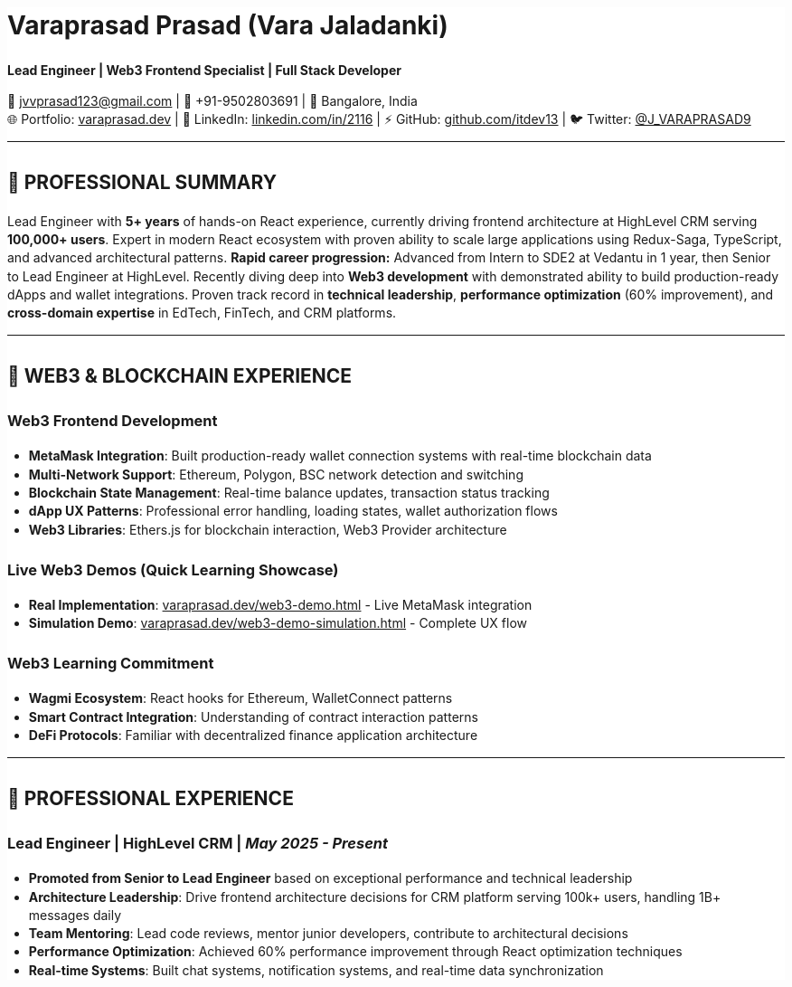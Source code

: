 # Varaprasad Prasad (Vara Jaladanki)
**Lead Engineer | Web3 Frontend Specialist | Full Stack Developer**

📧 jvvprasad123@gmail.com | 📱 +91-9502803691 | 📍 Bangalore, India  
🌐 Portfolio: [varaprasad.dev](https://www.varaprasad.dev) | 💼 LinkedIn: [linkedin.com/in/2116](https://linkedin.com/in/2116) | ⚡ GitHub: [github.com/itdev13](https://github.com/itdev13) | 🐦 Twitter: [@J_VARAPRASAD9](https://twitter.com/J_VARAPRASAD9)

---

## 🎯 **PROFESSIONAL SUMMARY**

Lead Engineer with **5+ years** of hands-on React experience, currently driving frontend architecture at HighLevel CRM serving **100,000+ users**. Expert in modern React ecosystem with proven ability to scale large applications using Redux-Saga, TypeScript, and advanced architectural patterns. **Rapid career progression:** Advanced from Intern to SDE2 at Vedantu in 1 year, then Senior to Lead Engineer at HighLevel. Recently diving deep into **Web3 development** with demonstrated ability to build production-ready dApps and wallet integrations. Proven track record in **technical leadership**, **performance optimization** (60% improvement), and **cross-domain expertise** in EdTech, FinTech, and CRM platforms.

---

## 🚀 **WEB3 & BLOCKCHAIN EXPERIENCE**

### **Web3 Frontend Development**
- **MetaMask Integration**: Built production-ready wallet connection systems with real-time blockchain data
- **Multi-Network Support**: Ethereum, Polygon, BSC network detection and switching
- **Blockchain State Management**: Real-time balance updates, transaction status tracking
- **dApp UX Patterns**: Professional error handling, loading states, wallet authorization flows
- **Web3 Libraries**: Ethers.js for blockchain interaction, Web3 Provider architecture

### **Live Web3 Demos** (Quick Learning Showcase)
- **Real Implementation**: [varaprasad.dev/web3-demo.html](https://www.varaprasad.dev/web3-demo.html) - Live MetaMask integration
- **Simulation Demo**: [varaprasad.dev/web3-demo-simulation.html](https://www.varaprasad.dev/web3-demo-simulation.html) - Complete UX flow

### **Web3 Learning Commitment**
- **Wagmi Ecosystem**: React hooks for Ethereum, WalletConnect patterns
- **Smart Contract Integration**: Understanding of contract interaction patterns
- **DeFi Protocols**: Familiar with decentralized finance application architecture

---

## 💼 **PROFESSIONAL EXPERIENCE**

### **Lead Engineer** | HighLevel CRM | *May 2025 - Present*
- **Promoted from Senior to Lead Engineer** based on exceptional performance and technical leadership
- **Architecture Leadership**: Drive frontend architecture decisions for CRM platform serving 100k+ users, handling 1B+ messages daily
- **Team Mentoring**: Lead code reviews, mentor junior developers, contribute to architectural decisions
- **Performance Optimization**: Achieved 60% performance improvement through React optimization techniques
- **Real-time Systems**: Built chat systems, notification systems, and real-time data synchronization